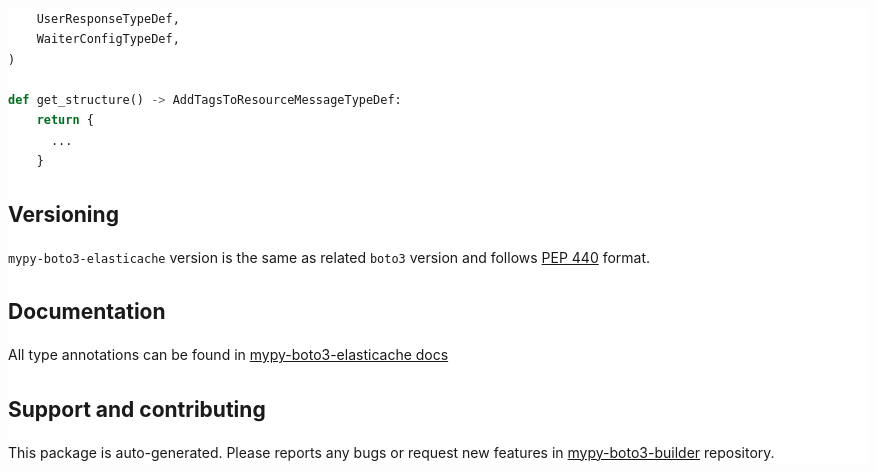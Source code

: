 ```python
    UserResponseTypeDef,
    WaiterConfigTypeDef,
)

def get_structure() -> AddTagsToResourceMessageTypeDef:
    return {
      ...
    }
```

<a id="versioning"></a>

## Versioning

`mypy-boto3-elasticache` version is the same as related `boto3` version and
follows [PEP 440](https://www.python.org/dev/peps/pep-0440/) format.

<a id="documentation"></a>

## Documentation

All type annotations can be found in
[mypy-boto3-elasticache docs](https://vemel.github.io/boto3_stubs_docs/mypy_boto3_elasticache/)

<a id="support-and-contributing"></a>

## Support and contributing

This package is auto-generated. Please reports any bugs or request new features
in [mypy-boto3-builder](https://github.com/vemel/mypy_boto3_builder/issues/)
repository.
